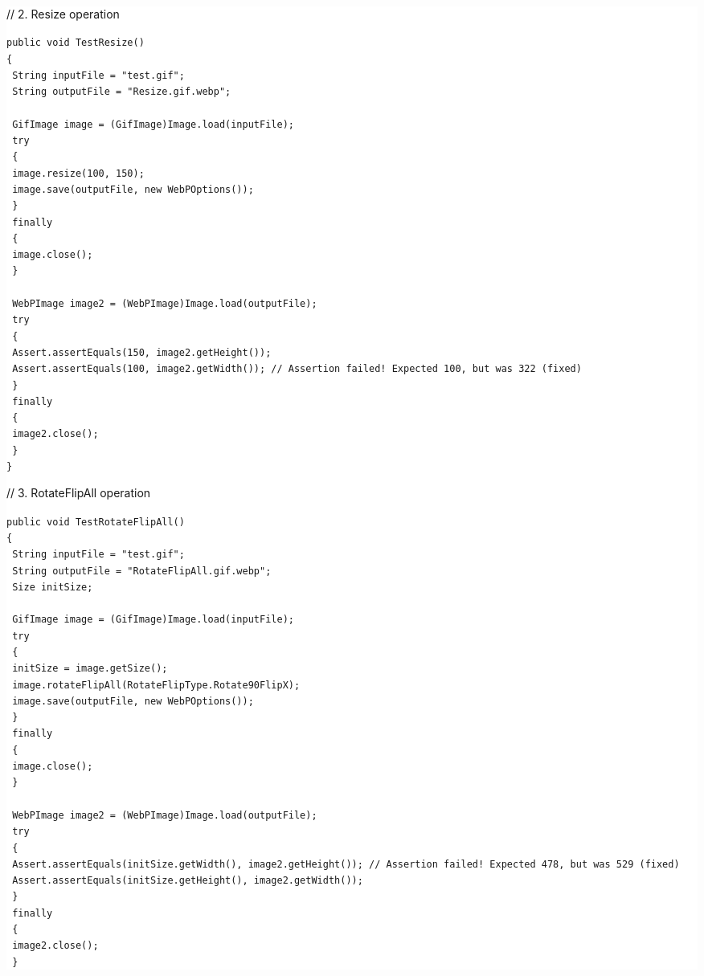 // 2. Resize operation

```
public void TestResize()
{
 String inputFile = "test.gif";
 String outputFile = "Resize.gif.webp";

 GifImage image = (GifImage)Image.load(inputFile);
 try
 {
 image.resize(100, 150);
 image.save(outputFile, new WebPOptions());
 }
 finally
 {
 image.close();
 }

 WebPImage image2 = (WebPImage)Image.load(outputFile);
 try
 {
 Assert.assertEquals(150, image2.getHeight());
 Assert.assertEquals(100, image2.getWidth()); // Assertion failed! Expected 100, but was 322 (fixed)
 }
 finally
 {
 image2.close();
 }
}
```

// 3. RotateFlipAll operation

```
public void TestRotateFlipAll()
{
 String inputFile = "test.gif";
 String outputFile = "RotateFlipAll.gif.webp";
 Size initSize;

 GifImage image = (GifImage)Image.load(inputFile);
 try
 {
 initSize = image.getSize();
 image.rotateFlipAll(RotateFlipType.Rotate90FlipX);
 image.save(outputFile, new WebPOptions());
 }
 finally
 {
 image.close();
 }

 WebPImage image2 = (WebPImage)Image.load(outputFile);
 try
 {
 Assert.assertEquals(initSize.getWidth(), image2.getHeight()); // Assertion failed! Expected 478, but was 529 (fixed)
 Assert.assertEquals(initSize.getHeight(), image2.getWidth());
 }
 finally
 {
 image2.close();
 }
```